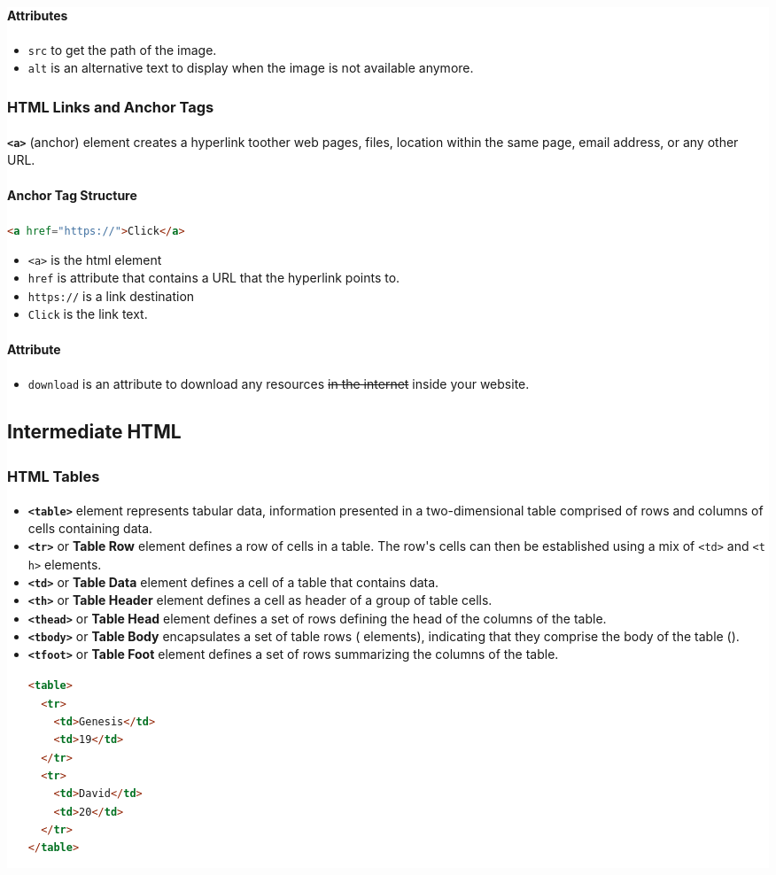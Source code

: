 #### Attributes

- `src` to get the path of the image.
- `alt` is an alternative text to display when the image is not available anymore.

### HTML Links and Anchor Tags

**`<a>`** (anchor) element creates a hyperlink toother web pages, files, location within the same page, email address, or any other URL.

#### Anchor Tag Structure

```html
<a href="https://">Click</a>
```
- `<a>` is the html element
- `href` is attribute that contains a URL that the hyperlink points to.
- `https://` is a link destination
- `Click` is the link text.

#### Attribute
- `download` is an attribute to download any resources ~~in the internet~~ inside your website.

## Intermediate HTML

### HTML Tables

- **`<table>`** element represents tabular data, information presented in a two-dimensional table comprised of rows and columns of cells containing data.
- **`<tr>`** or **Table Row** element defines a row of cells in a table. The row's cells can then be established using a mix of `<td>` and `<th>` elements.
- **`<td>`** or **Table Data** element defines a cell of a table that contains data.
- **`<th>`** or **Table Header** element defines a cell as header of a group of table cells.
- **`<thead>`** or **Table Head** element defines a set of rows defining the head of the columns of the table.
- **`<tbody>`** or **Table Body** encapsulates a set of table rows (<tr> elements), indicating that they comprise the body of the table (<table>).
- **`<tfoot>`** or **Table Foot** element defines a set of rows summarizing the columns of the table.

```html
<table>
  <tr>
    <td>Genesis</td>
    <td>19</td>
  </tr>
  <tr>
    <td>David</td>
    <td>20</td>
  </tr>
</table>
```
